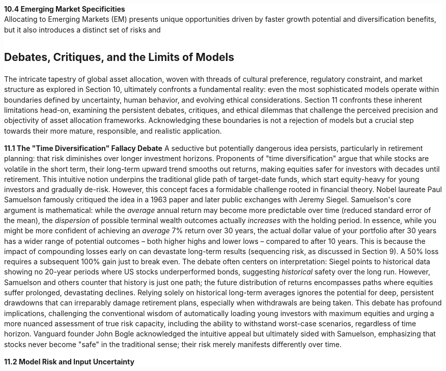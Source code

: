 **10.4 Emerging Market Specificities**  
Allocating to Emerging Markets (EM) presents unique opportunities driven by faster growth potential and diversification benefits, but it also introduces a distinct set of risks and

## Debates, Critiques, and the Limits of Models

The intricate tapestry of global asset allocation, woven with threads of cultural preference, regulatory constraint, and market structure as explored in Section 10, ultimately confronts a fundamental reality: even the most sophisticated models operate within boundaries defined by uncertainty, human behavior, and evolving ethical considerations. Section 11 confronts these inherent limitations head-on, examining the persistent debates, critiques, and ethical dilemmas that challenge the perceived precision and objectivity of asset allocation frameworks. Acknowledging these boundaries is not a rejection of models but a crucial step towards their more mature, responsible, and realistic application.

**11.1 The "Time Diversification" Fallacy Debate**
A seductive but potentially dangerous idea persists, particularly in retirement planning: that risk diminishes over longer investment horizons. Proponents of "time diversification" argue that while stocks are volatile in the short term, their long-term upward trend smooths out returns, making equities safer for investors with decades until retirement. This intuitive notion underpins the traditional glide path of target-date funds, which start equity-heavy for young investors and gradually de-risk. However, this concept faces a formidable challenge rooted in financial theory. Nobel laureate Paul Samuelson famously critiqued the idea in a 1963 paper and later public exchanges with Jeremy Siegel. Samuelson's core argument is mathematical: while the *average* annual return may become more predictable over time (reduced standard error of the mean), the *dispersion* of possible terminal wealth outcomes actually *increases* with the holding period. In essence, while you might be more confident of achieving an *average* 7% return over 30 years, the actual dollar value of your portfolio after 30 years has a wider range of potential outcomes – both higher highs and lower lows – compared to after 10 years. This is because the impact of compounding losses early on can devastate long-term results (sequencing risk, as discussed in Section 9). A 50% loss requires a subsequent 100% gain just to break even. The debate often centers on interpretation: Siegel points to historical data showing no 20-year periods where US stocks underperformed bonds, suggesting *historical* safety over the long run. However, Samuelson and others counter that history is just one path; the future distribution of returns encompasses paths where equities suffer prolonged, devastating declines. Relying solely on historical long-term averages ignores the potential for deep, persistent drawdowns that can irreparably damage retirement plans, especially when withdrawals are being taken. This debate has profound implications, challenging the conventional wisdom of automatically loading young investors with maximum equities and urging a more nuanced assessment of true risk capacity, including the ability to withstand worst-case scenarios, regardless of time horizon. Vanguard founder John Bogle acknowledged the intuitive appeal but ultimately sided with Samuelson, emphasizing that stocks never become "safe" in the traditional sense; their risk merely manifests differently over time.

**11.2 Model Risk and Input Uncertainty**